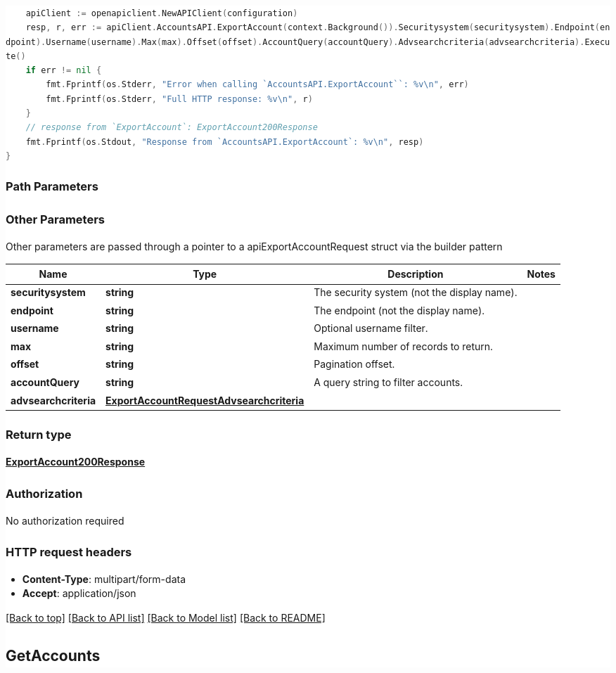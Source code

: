 ```go
	apiClient := openapiclient.NewAPIClient(configuration)
	resp, r, err := apiClient.AccountsAPI.ExportAccount(context.Background()).Securitysystem(securitysystem).Endpoint(endpoint).Username(username).Max(max).Offset(offset).AccountQuery(accountQuery).Advsearchcriteria(advsearchcriteria).Execute()
	if err != nil {
		fmt.Fprintf(os.Stderr, "Error when calling `AccountsAPI.ExportAccount``: %v\n", err)
		fmt.Fprintf(os.Stderr, "Full HTTP response: %v\n", r)
	}
	// response from `ExportAccount`: ExportAccount200Response
	fmt.Fprintf(os.Stdout, "Response from `AccountsAPI.ExportAccount`: %v\n", resp)
}
```

### Path Parameters



### Other Parameters

Other parameters are passed through a pointer to a apiExportAccountRequest struct via the builder pattern


Name | Type | Description  | Notes
------------- | ------------- | ------------- | -------------
 **securitysystem** | **string** | The security system (not the display name). | 
 **endpoint** | **string** | The endpoint (not the display name). | 
 **username** | **string** | Optional username filter. | 
 **max** | **string** | Maximum number of records to return. | 
 **offset** | **string** | Pagination offset. | 
 **accountQuery** | **string** | A query string to filter accounts. | 
 **advsearchcriteria** | [**ExportAccountRequestAdvsearchcriteria**](ExportAccountRequestAdvsearchcriteria.md) |  | 

### Return type

[**ExportAccount200Response**](ExportAccount200Response.md)

### Authorization

No authorization required

### HTTP request headers

- **Content-Type**: multipart/form-data
- **Accept**: application/json

[[Back to top]](#) [[Back to API list]](../README.md#documentation-for-api-endpoints)
[[Back to Model list]](../README.md#documentation-for-models)
[[Back to README]](../README.md)


## GetAccounts
